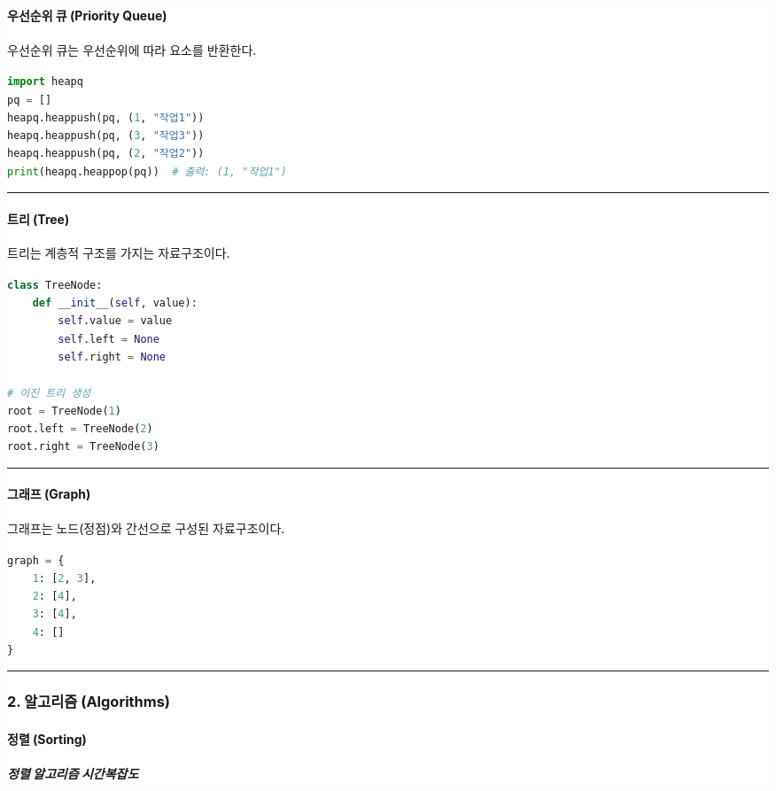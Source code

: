
#### **우선순위 큐 (Priority Queue)**

우선순위 큐는 우선순위에 따라 요소를 반환한다.

```python
import heapq
pq = []
heapq.heappush(pq, (1, "작업1"))
heapq.heappush(pq, (3, "작업3"))
heapq.heappush(pq, (2, "작업2"))
print(heapq.heappop(pq))  # 출력: (1, "작업1")
```

---

#### **트리 (Tree)**

트리는 계층적 구조를 가지는 자료구조이다.

```python
class TreeNode:
    def __init__(self, value):
        self.value = value
        self.left = None
        self.right = None

# 이진 트리 생성
root = TreeNode(1)
root.left = TreeNode(2)
root.right = TreeNode(3)
```

---

#### **그래프 (Graph)**

그래프는 노드(정점)와 간선으로 구성된 자료구조이다.

```python
graph = {
    1: [2, 3],
    2: [4],
    3: [4],
    4: []
}
```

---

### 2. 알고리즘 (Algorithms)

#### **정렬 (Sorting)**

##### **정렬 알고리즘 시간복잡도**
